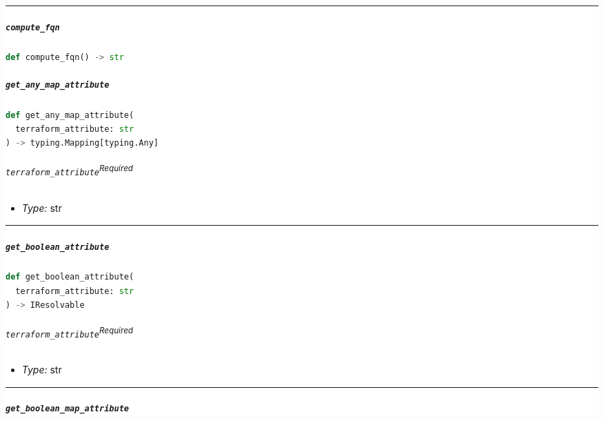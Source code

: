 
---

##### `compute_fqn` <a name="compute_fqn" id="@cdktf/provider-newrelic.dataNewrelicNotificationDestination.DataNewrelicNotificationDestinationSecureUrlOutputReference.computeFqn"></a>

```python
def compute_fqn() -> str
```

##### `get_any_map_attribute` <a name="get_any_map_attribute" id="@cdktf/provider-newrelic.dataNewrelicNotificationDestination.DataNewrelicNotificationDestinationSecureUrlOutputReference.getAnyMapAttribute"></a>

```python
def get_any_map_attribute(
  terraform_attribute: str
) -> typing.Mapping[typing.Any]
```

###### `terraform_attribute`<sup>Required</sup> <a name="terraform_attribute" id="@cdktf/provider-newrelic.dataNewrelicNotificationDestination.DataNewrelicNotificationDestinationSecureUrlOutputReference.getAnyMapAttribute.parameter.terraformAttribute"></a>

- *Type:* str

---

##### `get_boolean_attribute` <a name="get_boolean_attribute" id="@cdktf/provider-newrelic.dataNewrelicNotificationDestination.DataNewrelicNotificationDestinationSecureUrlOutputReference.getBooleanAttribute"></a>

```python
def get_boolean_attribute(
  terraform_attribute: str
) -> IResolvable
```

###### `terraform_attribute`<sup>Required</sup> <a name="terraform_attribute" id="@cdktf/provider-newrelic.dataNewrelicNotificationDestination.DataNewrelicNotificationDestinationSecureUrlOutputReference.getBooleanAttribute.parameter.terraformAttribute"></a>

- *Type:* str

---

##### `get_boolean_map_attribute` <a name="get_boolean_map_attribute" id="@cdktf/provider-newrelic.dataNewrelicNotificationDestination.DataNewrelicNotificationDestinationSecureUrlOutputReference.getBooleanMapAttribute"></a>
